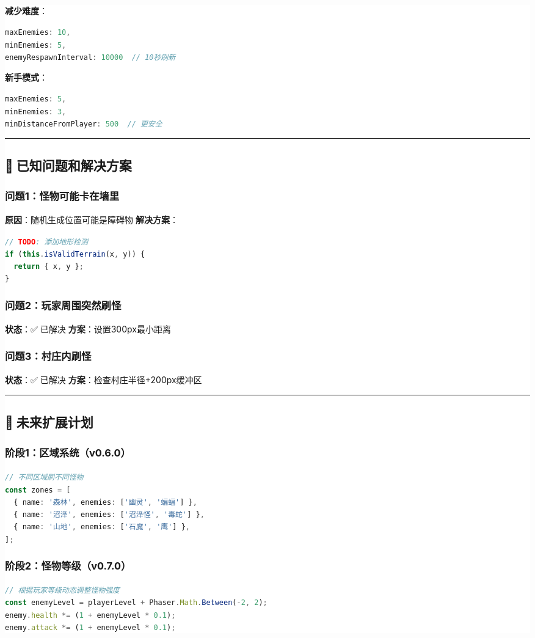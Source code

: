 **减少难度**：
```typescript
maxEnemies: 10,
minEnemies: 5,
enemyRespawnInterval: 10000  // 10秒刷新
```

**新手模式**：
```typescript
maxEnemies: 5,
minEnemies: 3,
minDistanceFromPlayer: 500  // 更安全
```

---

## 🐛 已知问题和解决方案

### 问题1：怪物可能卡在墙里
**原因**：随机生成位置可能是障碍物
**解决方案**：
```typescript
// TODO: 添加地形检测
if (this.isValidTerrain(x, y)) {
  return { x, y };
}
```

### 问题2：玩家周围突然刷怪
**状态**：✅ 已解决
**方案**：设置300px最小距离

### 问题3：村庄内刷怪
**状态**：✅ 已解决
**方案**：检查村庄半径+200px缓冲区

---

## 🔮 未来扩展计划

### 阶段1：区域系统（v0.6.0）
```typescript
// 不同区域刷不同怪物
const zones = [
  { name: '森林', enemies: ['幽灵', '蝙蝠'] },
  { name: '沼泽', enemies: ['沼泽怪', '毒蛇'] },
  { name: '山地', enemies: ['石魔', '鹰'] },
];
```

### 阶段2：怪物等级（v0.7.0）
```typescript
// 根据玩家等级动态调整怪物强度
const enemyLevel = playerLevel + Phaser.Math.Between(-2, 2);
enemy.health *= (1 + enemyLevel * 0.1);
enemy.attack *= (1 + enemyLevel * 0.1);
```
